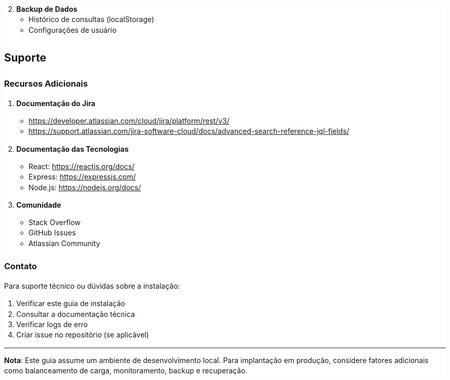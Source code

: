 2. **Backup de Dados**
   - Histórico de consultas (localStorage)
   - Configurações de usuário

## Suporte

### Recursos Adicionais

1. **Documentação do Jira**
   - https://developer.atlassian.com/cloud/jira/platform/rest/v3/
   - https://support.atlassian.com/jira-software-cloud/docs/advanced-search-reference-jql-fields/

2. **Documentação das Tecnologias**
   - React: https://reactjs.org/docs/
   - Express: https://expressjs.com/
   - Node.js: https://nodejs.org/docs/

3. **Comunidade**
   - Stack Overflow
   - GitHub Issues
   - Atlassian Community

### Contato

Para suporte técnico ou dúvidas sobre a instalação:

1. Verificar este guia de instalação
2. Consultar a documentação técnica
3. Verificar logs de erro
4. Criar issue no repositório (se aplicável)

---

**Nota**: Este guia assume um ambiente de desenvolvimento local. Para implantação em produção, considere fatores adicionais como balanceamento de carga, monitoramento, backup e recuperação.